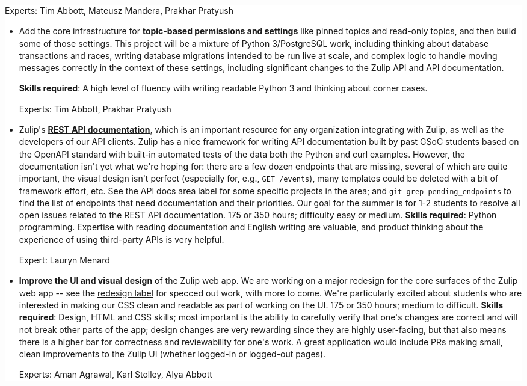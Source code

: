   Experts: Tim Abbott, Mateusz Mandera, Prakhar Pratyush

- Add the core infrastructure for **topic-based permissions and settings**
  like [pinned topics](https://github.com/zulip/zulip/issues/19483)
  and [read-only topics](https://github.com/zulip/zulip/issues/26944),
  and then build some of those settings. This project will be a
  mixture of Python 3/PostgreSQL work, including thinking about
  database transactions and races, writing database migrations
  intended to be run live at scale, and complex logic to handle moving
  messages correctly in the context of these settings, including
  significant changes to the Zulip API and API documentation.

  **Skills required**: A high level of fluency with writing readable
  Python 3 and thinking about corner cases.

  Experts: Tim Abbott, Prakhar Pratyush

- Zulip's [**REST API documentation**](https://zulip.com/api/), which is an
  important resource for any organization integrating with Zulip, as
  well as the developers of our API clients. Zulip has a [nice
  framework](../documentation/api.md) for writing API documentation
  built by past GSoC students based on the OpenAPI standard with
  built-in automated tests of the data both the Python and curl
  examples. However, the documentation isn't yet what we're hoping
  for: there are a few dozen endpoints that are missing, several of
  which are quite important, the visual design isn't perfect
  (especially for, e.g., `GET /events`), many templates could be deleted
  with a bit of framework effort, etc. See the [API docs area
  label][api-docs-area] for some specific projects in the area; and
  `git grep pending_endpoints` to find the list of endpoints that need
  documentation and their priorities. Our goal for the summer is for
  1-2 students to resolve all open issues related to the REST API
  documentation. 175 or 350 hours; difficulty easy or medium. **Skills
  required**: Python programming. Expertise with reading documentation
  and English writing are valuable, and product thinking about the
  experience of using third-party APIs is very helpful.

  Expert: Lauryn Menard

[api-docs-area]: https://github.com/zulip/zulip/issues?q=is%3Aopen+is%3Aissue+label%3A%22area%3A+documentation+%28api+and+integrations%29%22

- **Improve the UI and visual design** of the Zulip web app. We are working on a
  major redesign for the core surfaces of the Zulip web app -- see the [redesign
  label][redesign-label] for specced out work, with more to come. We're
  particularly excited about students who are interested in making our CSS clean
  and readable as part of working on the UI. 175 or 350 hours; medium to
  difficult. **Skills required**: Design, HTML and CSS skills; most important is
  the ability to carefully verify that one's changes are correct and will not
  break other parts of the app; design changes are very rewarding since they are
  highly user-facing, but that also means there is a higher bar for correctness
  and reviewability for one's work. A great application would include PRs making
  small, clean improvements to the Zulip UI (whether logged-in or logged-out
  pages).

  Experts: Aman Agrawal, Karl Stolley, Alya Abbott


[completion-candidate]: https://github.com/zulip/zulip/pulls?q=is%3Aopen+is%3Apr+label%3A%22completion+candidate%22
[typescript-migration]: https://chat.zulip.org/#narrow/channel/6-frontend/topic/typescript.20migration
[group-settings-issues]: https://github.com/zulip/zulip/issues?q=is%3Aissue+is%3Aopen+label%3A%22area%3A+settings+%28user+groups%29%22
[channel-settings-issues]: https://github.com/zulip/zulip/issues?q=is%3Aopen+is%3Aissue+label%3A%22area%3A+stream+settings%22
[user-group-permissions]: https://github.com/zulip/zulip/issues/19525
[organization-settings-label]: https://github.com/zulip/zulip/issues?q=is%3Aopen+is%3Aissue+label%3A%22area%3A+settings+%28admin%2Forg%29%22
[redesign-label]: https://github.com/zulip/zulip/issues?q=is%3Aopen+is%3Aissue+label%3Aredesign
[perf-label]: https://github.com/zulip/zulip/labels/area%3A%20performance
  [all-settings-issues]: https://github.com/zulip/zulip/issues?q=is%3Aopen+is%3Aissue+label%3A%22area%3A+settings+%28admin%2Forg%29%22%2C%22area%3A+settings+%28user%29%22%2C%22area%3A+stream+settings%22%2C%22area%3A+settings+UI%22
[flutter-why]: https://chat.zulip.org/#narrow/channel/2-general/topic/Flutter/near/1582367
[flutter-beta]: https://chat.zulip.org/#narrow/channel/2-general/topic/Flutter/near/1708728
[flutter-board]: https://github.com/orgs/zulip/projects/5/views/4
[flutter-milestone-launch]: https://github.com/zulip/zulip-flutter/milestone/3
[flutter-upstream-summary]: https://chat.zulip.org/#narrow/channel/2-general/topic/Flutter/near/1524757
[flutter-upstream-autocomplete]: https://github.com/flutter/flutter/pull/129802